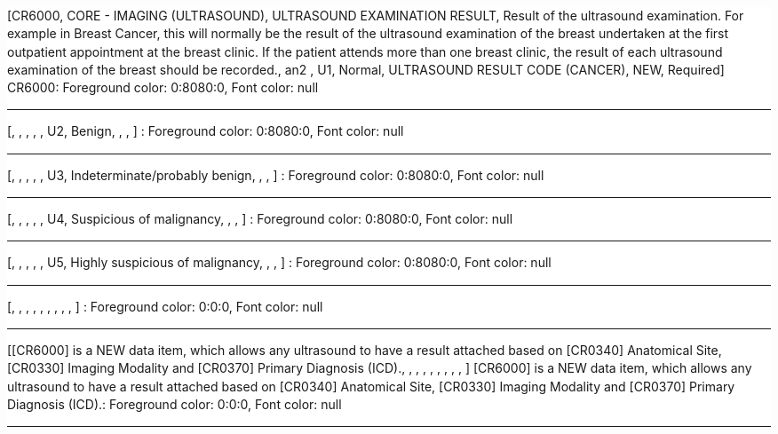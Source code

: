 
[CR6000, CORE - IMAGING (ULTRASOUND), ULTRASOUND EXAMINATION RESULT, Result of the ultrasound examination. For example in Breast Cancer, this will normally be the result of the ultrasound examination of the breast undertaken at the first outpatient appointment at the breast clinic.  If the patient attends more than one breast clinic, the result of each ultrasound examination of the breast should be recorded., an2 , U1, Normal, ULTRASOUND RESULT CODE (CANCER), NEW, Required]
CR6000:
Foreground color: 0:8080:0,
Font color: null

---

[, , , , , U2, Benign, , , ]
:
Foreground color: 0:8080:0,
Font color: null

---

[, , , , , U3, Indeterminate/probably benign, , , ]
:
Foreground color: 0:8080:0,
Font color: null

---

[, , , , , U4, Suspicious of malignancy, , , ]
:
Foreground color: 0:8080:0,
Font color: null

---

[, , , , , U5, Highly suspicious of malignancy, , , ]
:
Foreground color: 0:8080:0,
Font color: null

---

[, , , , , , , , , ]
:
Foreground color: 0:0:0,
Font color: null

---

[[CR6000] is a NEW data item, which allows any ultrasound to have a result attached based on [CR0340] Anatomical Site, [CR0330] Imaging Modality and [CR0370] Primary Diagnosis (ICD)., , , , , , , , , ]
[CR6000] is a NEW data item, which allows any ultrasound to have a result attached based on [CR0340] Anatomical Site, [CR0330] Imaging Modality and [CR0370] Primary Diagnosis (ICD).:
Foreground color: 0:0:0,
Font color: null

---
